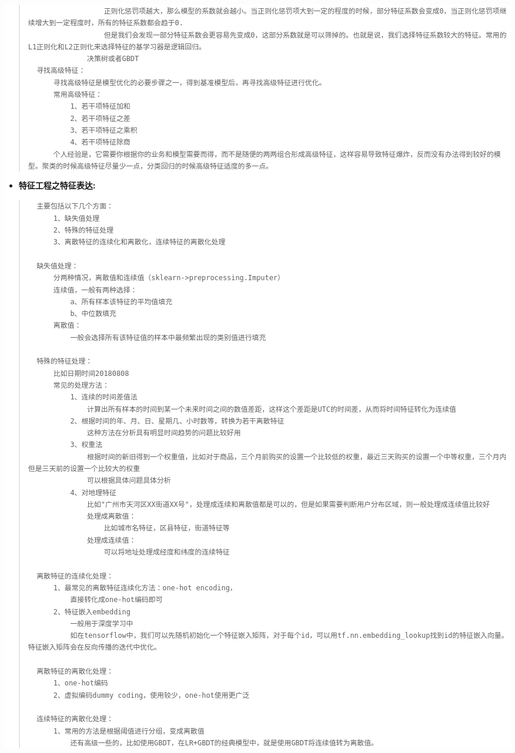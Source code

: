 >                       正则化惩罚项越大，那么模型的系数就会越小。当正则化惩罚项大到一定的程度的时候，部分特征系数会变成0，当正则化惩罚项继续增大到一定程度时，所有的特征系数都会趋于0.
>                       但是我们会发现一部分特征系数会更容易先变成0，这部分系数就是可以筛掉的。也就是说，我们选择特征系数较大的特征。常用的L1正则化和L2正则化来选择特征的基学习器是逻辑回归。
>                   决策树或者GBDT
>       寻找高级特征：
>           寻找高级特征是模型优化的必要步骤之一，得到基准模型后，再寻找高级特征进行优化。
>           常用高级特征：
>               1、若干项特征加和
>               2、若干项特征之差
>               3、若干项特征之乘积
>               4、若干项特征除商
>           个人经验是，它需要你根据你的业务和模型需要而得，而不是随便的两两组合形成高级特征，这样容易导致特征爆炸，反而没有办法得到较好的模型。聚类的时候高级特征尽量少一点，分类回归的时候高级特征适度的多一点。
>
>
>

- **特征工程之特征表达:**
>       主要包括以下几个方面：
>           1、缺失值处理
>           2、特殊的特征处理
>           3、离散特征的连续化和离散化，连续特征的离散化处理
>
>       缺失值处理：
>           分两种情况，离散值和连续值（sklearn->preprocessing.Imputer）
>           连续值，一般有两种选择：
>               a、所有样本该特征的平均值填充
>               b、中位数填充
>           离散值：
>               一般会选择所有该特征值的样本中最频繁出现的类别值进行填充
>
>       特殊的特征处理：
>           比如日期时间20180808
>           常见的处理方法：
>               1、连续的时间差值法
>                   计算出所有样本的时间到某一个未来时间之间的数值差距，这样这个差距是UTC的时间差，从而将时间特征转化为连续值
>               2、根据时间的年、月、日、星期几、小时数等，转换为若干离散特征
>                   这种方法在分析具有明显时间趋势的问题比较好用
>               3、权重法
>                   根据时间的新旧得到一个权重值，比如对于商品，三个月前购买的设置一个比较低的权重，最近三天购买的设置一个中等权重，三个月内但是三天前的设置一个比较大的权重
>                   可以根据具体问题具体分析
>               4、对地理特征
>                   比如"广州市天河区XX街道XX号"，处理成连续和离散值都是可以的，但是如果需要判断用户分布区域，则一般处理成连续值比较好
>                   处理成离散值：
>                       比如城市名特征，区县特征，街道特征等
>                   处理成连续值：
>                       可以将地址处理成经度和纬度的连续特征
>
>       离散特征的连续化处理：
>           1、最常见的离散特征连续化方法：one-hot encoding，
>               直接转化成one-hot编码即可
>           2、特征嵌入embedding
>               一般用于深度学习中
>               如在tensorflow中，我们可以先随机初始化一个特征嵌入矩阵，对于每个id，可以用tf.nn.embedding_lookup找到id的特征嵌入向量。特征嵌入矩阵会在反向传播的迭代中优化。
>
>       离散特征的离散化处理：
>           1、one-hot编码
>           2、虚拟编码dummy coding，使用较少，one-hot使用更广泛
>
>       连续特征的离散化处理：
>           1、常用的方法是根据阈值进行分组，变成离散值
>               还有高级一些的，比如使用GBDT，在LR+GBDT的经典模型中，就是使用GBDT将连续值转为离散值。